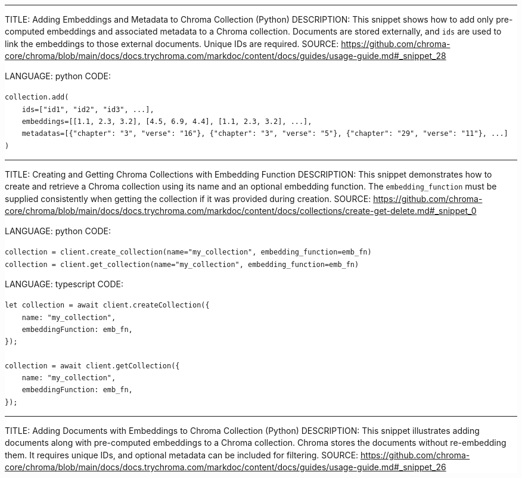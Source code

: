 ----------------------------------------

TITLE: Adding Embeddings and Metadata to Chroma Collection (Python)
DESCRIPTION: This snippet shows how to add only pre-computed embeddings and associated metadata to a Chroma collection. Documents are stored externally, and `ids` are used to link the embeddings to those external documents. Unique IDs are required.
SOURCE: https://github.com/chroma-core/chroma/blob/main/docs/docs.trychroma.com/markdoc/content/docs/guides/usage-guide.md#_snippet_28

LANGUAGE: python
CODE:
```
collection.add(
    ids=["id1", "id2", "id3", ...],
    embeddings=[[1.1, 2.3, 3.2], [4.5, 6.9, 4.4], [1.1, 2.3, 3.2], ...],
    metadatas=[{"chapter": "3", "verse": "16"}, {"chapter": "3", "verse": "5"}, {"chapter": "29", "verse": "11"}, ...]
)
```

----------------------------------------

TITLE: Creating and Getting Chroma Collections with Embedding Function
DESCRIPTION: This snippet demonstrates how to create and retrieve a Chroma collection using its name and an optional embedding function. The `embedding_function` must be supplied consistently when getting the collection if it was provided during creation.
SOURCE: https://github.com/chroma-core/chroma/blob/main/docs/docs.trychroma.com/markdoc/content/docs/collections/create-get-delete.md#_snippet_0

LANGUAGE: python
CODE:
```
collection = client.create_collection(name="my_collection", embedding_function=emb_fn)
collection = client.get_collection(name="my_collection", embedding_function=emb_fn)
```

LANGUAGE: typescript
CODE:
```
let collection = await client.createCollection({
    name: "my_collection",
    embeddingFunction: emb_fn,
});

collection = await client.getCollection({
    name: "my_collection",
    embeddingFunction: emb_fn,
});
```

----------------------------------------

TITLE: Adding Documents with Embeddings to Chroma Collection (Python)
DESCRIPTION: This snippet illustrates adding documents along with pre-computed embeddings to a Chroma collection. Chroma stores the documents without re-embedding them. It requires unique IDs, and optional metadata can be included for filtering.
SOURCE: https://github.com/chroma-core/chroma/blob/main/docs/docs.trychroma.com/markdoc/content/docs/guides/usage-guide.md#_snippet_26
